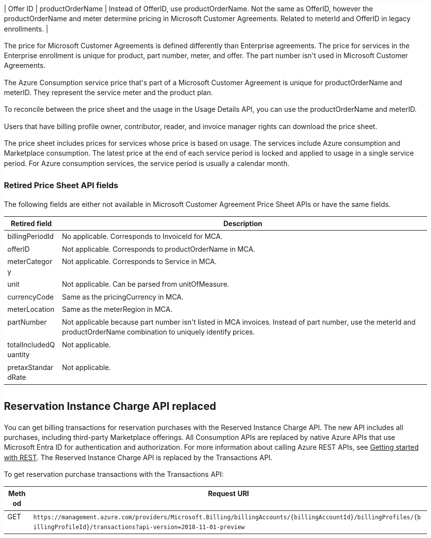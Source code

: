 |  Offer ID  | productOrderName | Instead of OfferID, use productOrderName. Not the same as OfferID, however the productOrderName and meter determine pricing in Microsoft Customer Agreements. Related to meterId and OfferID in legacy enrollments. |

The price for Microsoft Customer Agreements is defined differently than Enterprise agreements. The price for services in the Enterprise enrollment is unique for product, part number, meter, and offer. The part number isn't used in Microsoft Customer Agreements.

The Azure Consumption service price that's part of a Microsoft Customer Agreement is unique for productOrderName and meterID. They represent the service meter and the product plan.

To reconcile between the price sheet and the usage in the Usage Details API, you can use the productOrderName and meterID.

Users that have billing profile owner, contributor, reader, and invoice manager rights can download the price sheet.

The price sheet includes prices for services whose price is based on usage. The services include Azure consumption and Marketplace consumption. The latest price at the end of each service period is locked and applied to usage in a single service period. For Azure consumption services, the service period is usually a calendar month.

### Retired Price Sheet API fields

The following fields are either not available in Microsoft Customer Agreement Price Sheet APIs or have the same fields.

|Retired field| Description|
|---|---|
| billingPeriodId | No applicable. Corresponds to InvoiceId for MCA. |
| offerID | Not applicable. Corresponds to productOrderName in MCA. |
| meterCategory  | Not applicable. Corresponds to Service in MCA. |
| unit | Not applicable. Can be parsed from unitOfMeasure. |
| currencyCode | Same as the pricingCurrency in MCA. |
| meterLocation | Same as the meterRegion in MCA. |
| partNumber | Not applicable because part number isn't listed in MCA invoices. Instead of part number, use the meterId and productOrderName combination to uniquely identify prices. |
| totalIncludedQuantity | Not applicable. |
| pretaxStandardRate  | Not applicable. |

## Reservation Instance Charge API replaced

You can get billing transactions for reservation purchases with the Reserved Instance Charge API. The new API includes all purchases, including third-party Marketplace offerings. All Consumption APIs are replaced by native Azure APIs that use Microsoft Entra ID for authentication and authorization. For more information about calling Azure REST APIs, see [Getting started with REST](/rest/api/azure/#create-the-request). The Reserved Instance Charge API is replaced by the Transactions API.

To get reservation purchase transactions with the Transactions API:

| Method | Request URI |
| --- | --- |
| GET | `https://management.azure.com/providers/Microsoft.Billing/billingAccounts/{billingAccountId}/billingProfiles/{billingProfileId}/transactions?api-version=2018-11-01-preview` |
